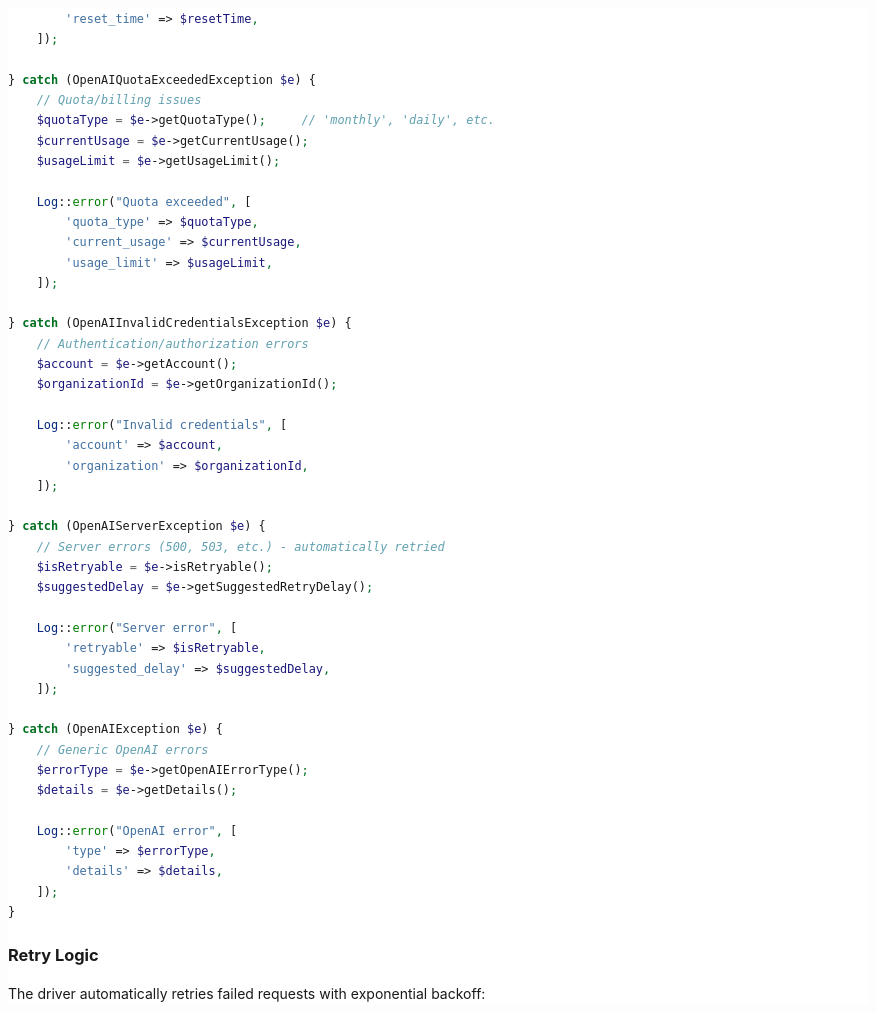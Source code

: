```php
        'reset_time' => $resetTime,
    ]);

} catch (OpenAIQuotaExceededException $e) {
    // Quota/billing issues
    $quotaType = $e->getQuotaType();     // 'monthly', 'daily', etc.
    $currentUsage = $e->getCurrentUsage();
    $usageLimit = $e->getUsageLimit();

    Log::error("Quota exceeded", [
        'quota_type' => $quotaType,
        'current_usage' => $currentUsage,
        'usage_limit' => $usageLimit,
    ]);

} catch (OpenAIInvalidCredentialsException $e) {
    // Authentication/authorization errors
    $account = $e->getAccount();
    $organizationId = $e->getOrganizationId();

    Log::error("Invalid credentials", [
        'account' => $account,
        'organization' => $organizationId,
    ]);

} catch (OpenAIServerException $e) {
    // Server errors (500, 503, etc.) - automatically retried
    $isRetryable = $e->isRetryable();
    $suggestedDelay = $e->getSuggestedRetryDelay();

    Log::error("Server error", [
        'retryable' => $isRetryable,
        'suggested_delay' => $suggestedDelay,
    ]);

} catch (OpenAIException $e) {
    // Generic OpenAI errors
    $errorType = $e->getOpenAIErrorType();
    $details = $e->getDetails();

    Log::error("OpenAI error", [
        'type' => $errorType,
        'details' => $details,
    ]);
}
```

### Retry Logic

The driver automatically retries failed requests with exponential backoff:
